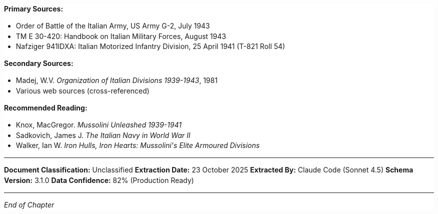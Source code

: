 **Primary Sources:**
- Order of Battle of the Italian Army, US Army G-2, July 1943
- TM E 30-420: Handbook on Italian Military Forces, August 1943
- Nafziger 941IDXA: Italian Motorized Infantry Division, 25 April 1941 (T-821 Roll 54)

**Secondary Sources:**
- Madej, W.V. *Organization of Italian Divisions 1939-1943*, 1981
- Various web sources (cross-referenced)

**Recommended Reading:**
- Knox, MacGregor. *Mussolini Unleashed 1939-1941*
- Sadkovich, James J. *The Italian Navy in World War II*
- Walker, Ian W. *Iron Hulls, Iron Hearts: Mussolini's Elite Armoured Divisions*

---

**Document Classification:** Unclassified
**Extraction Date:** 23 October 2025
**Extracted By:** Claude Code (Sonnet 4.5)
**Schema Version:** 3.1.0
**Data Confidence:** 82% (Production Ready)

---

*End of Chapter*
